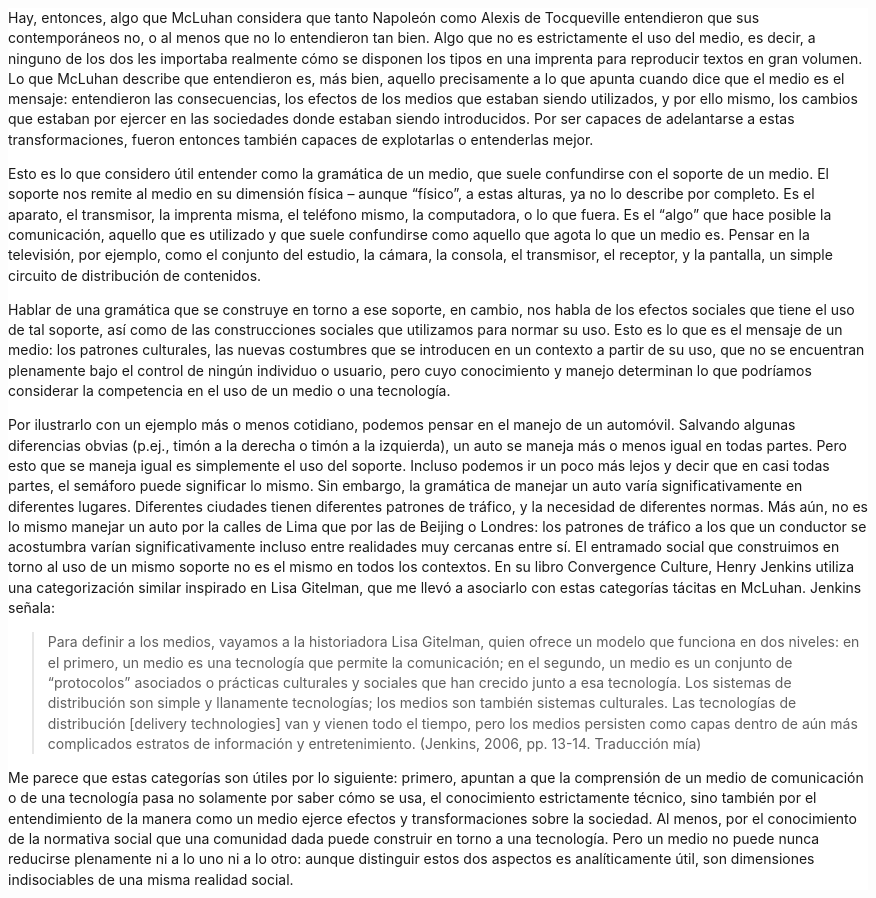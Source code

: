Hay, entonces, algo que McLuhan considera que tanto Napoleón como Alexis de Tocqueville entendieron que sus contemporáneos no, o al menos que no lo entendieron tan bien. Algo que no es estrictamente el uso del medio, es decir, a ninguno de los dos les importaba realmente cómo se disponen los tipos en una imprenta para reproducir textos en gran volumen. Lo que McLuhan describe que entendieron es, más bien, aquello precisamente a lo que apunta cuando dice que el medio es el mensaje: entendieron las consecuencias, los efectos de los medios que estaban siendo utilizados, y por ello mismo, los cambios que estaban por ejercer en las sociedades donde estaban siendo introducidos. Por ser capaces de adelantarse a estas transformaciones, fueron entonces también capaces de explotarlas o entenderlas mejor.

Esto es lo que considero útil entender como la gramática de un medio, que suele confundirse con el soporte de un medio. El soporte nos remite al medio en su dimensión física – aunque “físico”, a estas alturas, ya no lo describe por completo. Es el aparato, el transmisor, la imprenta misma, el teléfono mismo, la computadora, o lo que fuera. Es el “algo” que hace posible la comunicación, aquello que es utilizado y que suele confundirse como aquello que agota lo que un medio es. Pensar en la televisión, por ejemplo, como el conjunto del estudio, la cámara, la consola, el transmisor, el receptor, y la pantalla, un simple circuito de distribución de contenidos.

Hablar de una gramática que se construye en torno a ese soporte, en cambio, nos habla de los efectos sociales que tiene el uso de tal soporte, así como de las construcciones sociales que utilizamos para normar su uso. Esto es lo que es el mensaje de un medio: los patrones culturales, las nuevas costumbres que se introducen en un contexto a partir de su uso, que no se encuentran plenamente bajo el control de ningún individuo o usuario, pero cuyo conocimiento y manejo determinan lo que podríamos considerar la competencia en el uso de un medio o una tecnología.

Por ilustrarlo con un ejemplo más o menos cotidiano, podemos pensar en el manejo de un automóvil. Salvando algunas diferencias obvias (p.ej., timón a la derecha o timón a la izquierda), un auto se maneja más o menos igual en todas partes. Pero esto que se maneja igual es simplemente el uso del soporte. Incluso podemos ir un poco más lejos y decir que en casi todas partes, el semáforo puede significar lo mismo. Sin embargo, la gramática de manejar un auto varía significativamente en diferentes lugares. Diferentes ciudades tienen diferentes patrones de tráfico, y la necesidad de diferentes normas. Más aún, no es lo mismo manejar un auto por la calles de Lima que por las de Beijing o Londres: los patrones de tráfico a los que un conductor se acostumbra varían significativamente incluso entre realidades muy cercanas entre sí. El entramado social que construimos en torno al uso de un mismo soporte no es el mismo en todos los contextos.
En su libro Convergence Culture, Henry Jenkins utiliza una categorización similar inspirado en Lisa Gitelman, que me llevó a asociarlo con estas categorías tácitas en McLuhan. Jenkins señala:

> Para definir a los medios, vayamos a la historiadora Lisa Gitelman, quien ofrece un modelo que funciona en dos niveles: en el primero, un medio es una tecnología que permite la comunicación; en el segundo, un medio es un conjunto de “protocolos” asociados o prácticas culturales y sociales que han crecido junto a esa tecnología. Los sistemas de distribución son simple y llanamente tecnologías; los medios son también sistemas culturales. Las tecnologías de distribución [delivery technologies] van y vienen todo el tiempo, pero los medios persisten como capas dentro de aún más complicados estratos de información y entretenimiento. (Jenkins, 2006, pp. 13-14. Traducción mía)

Me parece que estas categorías son útiles por lo siguiente: primero, apuntan a que la comprensión de un medio de comunicación o de una tecnología pasa no solamente por saber cómo se usa, el conocimiento estrictamente técnico, sino también por el entendimiento de la manera como un medio ejerce efectos y transformaciones sobre la sociedad. Al menos, por el conocimiento de la normativa social que una comunidad dada puede construir en torno a una tecnología. Pero un medio no puede nunca reducirse plenamente ni a lo uno ni a lo otro: aunque distinguir estos dos aspectos es analíticamente útil, son dimensiones indisociables de una misma realidad social.
